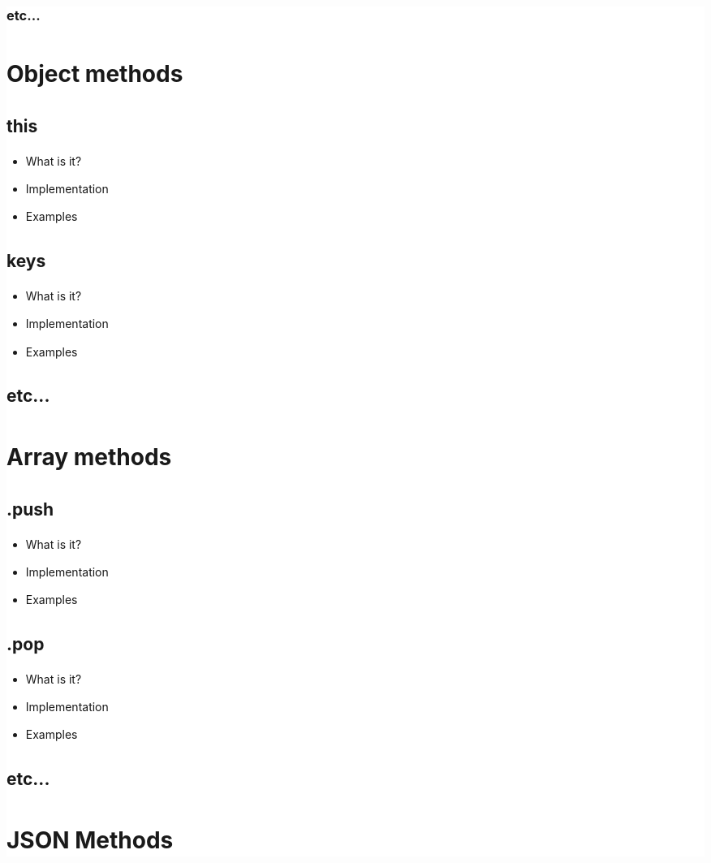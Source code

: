 ### etc...

# Object methods

## this
- What is it?
>
- Implementation
> 
- Examples
> 

## keys
- What is it?
>
- Implementation
> 
- Examples
> 

## etc...

# Array methods

## .push
- What is it?
>
- Implementation
> 
- Examples
> 

## .pop
- What is it?
>
- Implementation
> 
- Examples
> 

## etc...

# JSON Methods
